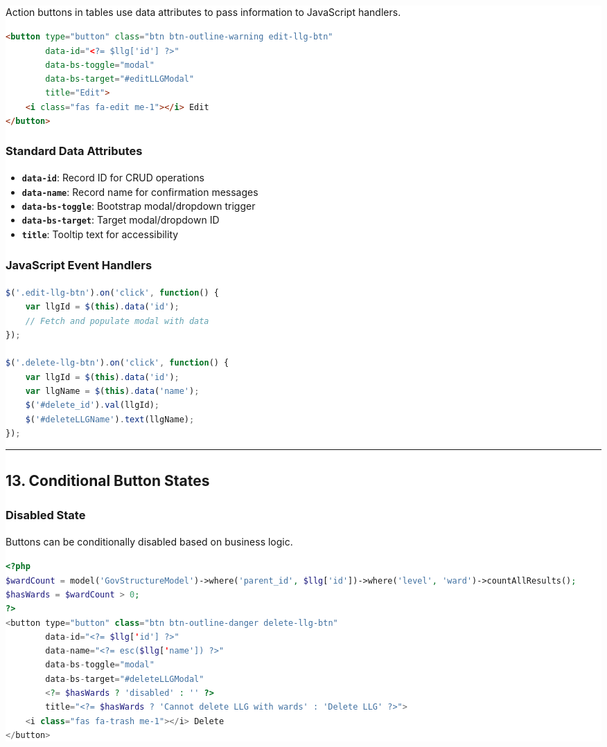 Action buttons in tables use data attributes to pass information to JavaScript handlers.

```html
<button type="button" class="btn btn-outline-warning edit-llg-btn"
        data-id="<?= $llg['id'] ?>"
        data-bs-toggle="modal"
        data-bs-target="#editLLGModal"
        title="Edit">
    <i class="fas fa-edit me-1"></i> Edit
</button>
```

### Standard Data Attributes

- **`data-id`**: Record ID for CRUD operations
- **`data-name`**: Record name for confirmation messages
- **`data-bs-toggle`**: Bootstrap modal/dropdown trigger
- **`data-bs-target`**: Target modal/dropdown ID
- **`title`**: Tooltip text for accessibility

### JavaScript Event Handlers

```javascript
$('.edit-llg-btn').on('click', function() {
    var llgId = $(this).data('id');
    // Fetch and populate modal with data
});

$('.delete-llg-btn').on('click', function() {
    var llgId = $(this).data('id');
    var llgName = $(this).data('name');
    $('#delete_id').val(llgId);
    $('#deleteLLGName').text(llgName);
});
```

---

## 13. Conditional Button States

### Disabled State

Buttons can be conditionally disabled based on business logic.

```php
<?php
$wardCount = model('GovStructureModel')->where('parent_id', $llg['id'])->where('level', 'ward')->countAllResults();
$hasWards = $wardCount > 0;
?>
<button type="button" class="btn btn-outline-danger delete-llg-btn"
        data-id="<?= $llg['id'] ?>"
        data-name="<?= esc($llg['name']) ?>"
        data-bs-toggle="modal"
        data-bs-target="#deleteLLGModal"
        <?= $hasWards ? 'disabled' : '' ?>
        title="<?= $hasWards ? 'Cannot delete LLG with wards' : 'Delete LLG' ?>">
    <i class="fas fa-trash me-1"></i> Delete
</button>
```
